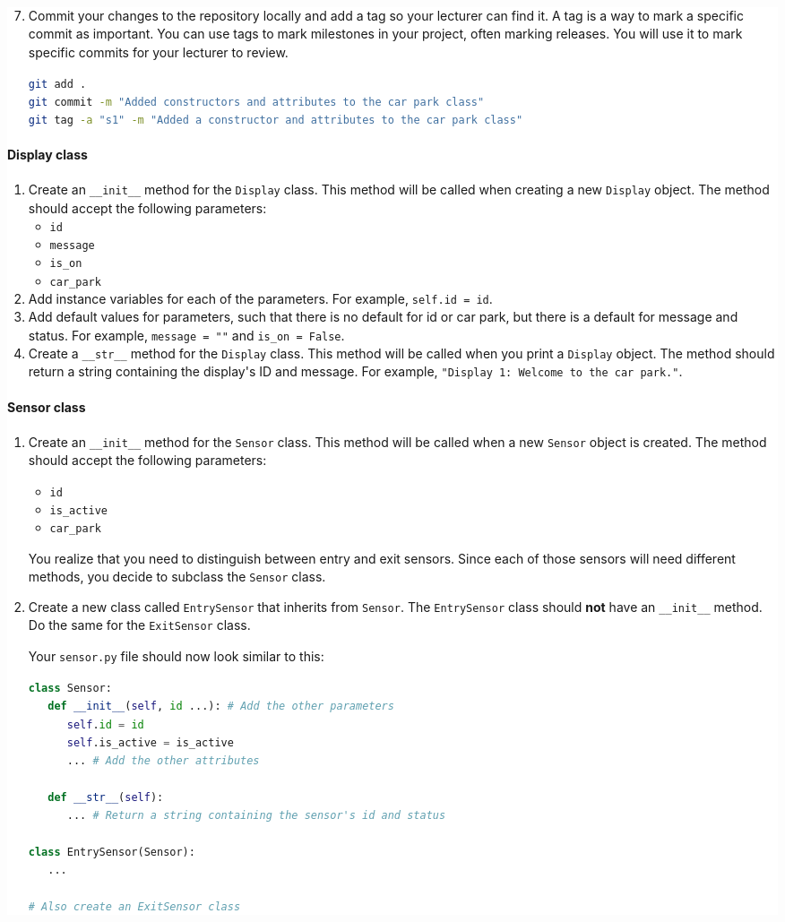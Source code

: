 7. Commit your changes to the repository locally and add a tag so your lecturer can find it. A tag is a way to mark a specific commit as important. You can use tags to mark milestones in your project, often marking releases. You will use it to mark specific commits for your lecturer to review.

   ```bash
   git add .
   git commit -m "Added constructors and attributes to the car park class"
   git tag -a "s1" -m "Added a constructor and attributes to the car park class"
   ```

#### Display class

1. Create an `__init__` method for the `Display` class. This method will be called when creating a new `Display` object. The method should accept the following parameters:
   - `id`
   - `message`
   - `is_on`
   - `car_park`
2. Add instance variables for each of the parameters. For example, `self.id = id`.
3. Add default values for parameters, such that there is no default for id or car park, but there is a default for message and status. For example, `message = ""` and `is_on = False`.
4. Create a `__str__` method for the `Display` class. This method will be called when you print a `Display` object. The method should return a string containing the display's ID and message. For example, `"Display 1: Welcome to the car park."`.

#### Sensor class

1. Create an `__init__` method for the `Sensor` class. This method will be called when a new `Sensor` object is created. The method should accept the following parameters:
   - `id`
   - `is_active`
   - `car_park`

   You realize that you need to distinguish between entry and exit sensors. Since each of those sensors will need different methods, you decide to subclass the `Sensor` class.

2. Create a new class called `EntrySensor` that inherits from `Sensor`. The `EntrySensor` class should **not** have an `__init__` method.
Do the same for the `ExitSensor` class.

   Your `sensor.py` file should now look similar to this:

   ```python
   class Sensor:
      def __init__(self, id ...): # Add the other parameters
         self.id = id
         self.is_active = is_active
         ... # Add the other attributes

      def __str__(self):
         ... # Return a string containing the sensor's id and status

   class EntrySensor(Sensor):
      ...

   # Also create an ExitSensor class
   ```
